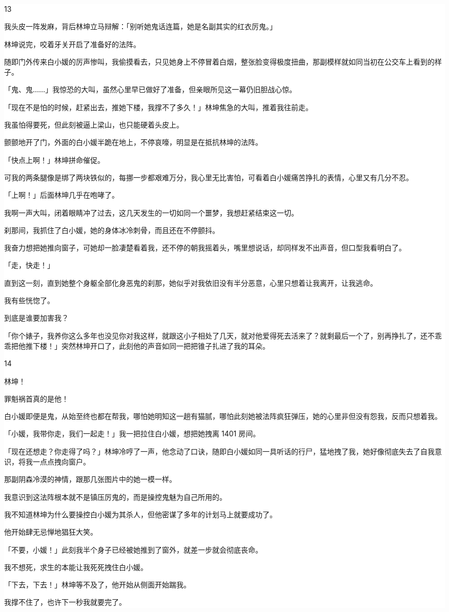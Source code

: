 13

我头皮一阵发麻，背后林坤立马辩解：「别听她鬼话连篇，她是名副其实的红衣厉鬼。」

林坤说完，咬着牙关开启了准备好的法阵。

随即门外传来白小媛的厉声惨叫，我偷摸看去，只见她身上不停冒着白烟，整张脸变得极度扭曲，那副模样就如同当初在公交车上看到的样子。

「鬼、鬼……」我惊恐的大叫，虽然心里早已做好了准备，但亲眼所见这一幕仍旧胆战心惊。

「现在不是怕的时候，赶紧出去，推她下楼，我撑不了多久！」林坤焦急的大叫，推着我往前走。

我虽怕得要死，但此刻被逼上梁山，也只能硬着头皮上。

颤颤地开了门，外面的白小媛半跪在地上，不停哀嚎，明显是在抵抗林坤的法阵。

「快点上啊！」林坤拼命催促。

可我的两条腿像是绑了两块铁似的，每挪一步都艰难万分，我心里无比害怕，可看着白小媛痛苦挣扎的表情，心里又有几分不忍。

「上啊！」后面林坤几乎在咆哮了。

我啊一声大叫，闭着眼睛冲了过去，这几天发生的一切如同一个噩梦，我想赶紧结束这一切。

刹那间，我抓住了白小媛，她的身体冰冷刺骨，而且还在不停颤抖。

我奋力想把她推向窗子，可她却一脸凄楚看着我，还不停的朝我摇着头，嘴里想说话，却同样发不出声音，但口型我看明白了。

「走，快走！」

直到这一刻，直到她整个身躯全部化身恶鬼的刹那，她似乎对我依旧没有半分恶意，心里只想着让我离开，让我逃命。

我有些恍惚了。

到底是谁要加害我？

「你个婊子，我养你这么多年也没见你对我这样，就跟这小子相处了几天，就对他爱得死去活来了？就剩最后一个了，别再挣扎了，还不乖乖把他推下楼！」突然林坤开口了，此刻他的声音如同一把把锥子扎进了我的耳朵。

14

林坤！

罪魁祸首真的是他！

白小媛即便是鬼，从始至终也都在帮我，哪怕她明知这一趟有猫腻，哪怕此刻她被法阵疯狂弹压，她的心里非但没有怨我，反而只想着我。

「小媛，我带你走，我们一起走！」我一把拉住白小媛，想把她拽离 1401 房间。

「现在还想走？你走得了吗？」林坤冷哼了一声，他念动了口诀，随即白小媛如同一具听话的行尸，猛地拽了我，她好像彻底失去了自我意识，将我一点点拽向窗户。

那副阴森冷漠的神情，跟那几张图片中的她一模一样。

我意识到这法阵根本就不是镇压厉鬼的，而是操控鬼魅为自己所用的。

我不知道林坤为什么要操控白小媛为其杀人，但他密谋了多年的计划马上就要成功了。

他开始肆无忌惮地猖狂大笑。

「不要，小媛！」此刻我半个身子已经被她推到了窗外，就差一步就会彻底丧命。

我不想死，求生的本能让我死死拽住白小媛。

「下去，下去！」林坤等不及了，他开始从侧面开始踹我。

我撑不住了，也许下一秒我就要完了。

